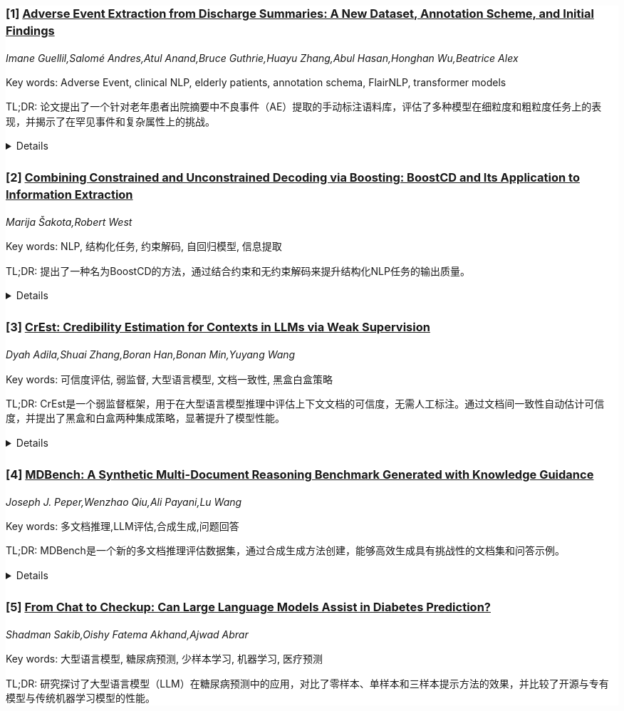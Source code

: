 ### [1] [Adverse Event Extraction from Discharge Summaries: A New Dataset, Annotation Scheme, and Initial Findings](https://arxiv.org/abs/2506.14900)
*Imane Guellil,Salomé Andres,Atul Anand,Bruce Guthrie,Huayu Zhang,Abul Hasan,Honghan Wu,Beatrice Alex*

Key words: Adverse Event, clinical NLP, elderly patients, annotation schema, FlairNLP, transformer models

TL;DR: 论文提出了一个针对老年患者出院摘要中不良事件（AE）提取的手动标注语料库，评估了多种模型在细粒度和粗粒度任务上的表现，并揭示了在罕见事件和复杂属性上的挑战。

<details><summary>Details</summary></details>


### [2] [Combining Constrained and Unconstrained Decoding via Boosting: BoostCD and Its Application to Information Extraction](https://arxiv.org/abs/2506.14901)
*Marija Šakota,Robert West*

Key words: NLP, 结构化任务, 约束解码, 自回归模型, 信息提取

TL;DR: 提出了一种名为BoostCD的方法，通过结合约束和无约束解码来提升结构化NLP任务的输出质量。

<details><summary>Details</summary></details>


### [3] [CrEst: Credibility Estimation for Contexts in LLMs via Weak Supervision](https://arxiv.org/abs/2506.14912)
*Dyah Adila,Shuai Zhang,Boran Han,Bonan Min,Yuyang Wang*

Key words: 可信度评估, 弱监督, 大型语言模型, 文档一致性, 黑盒白盒策略

TL;DR: CrEst是一个弱监督框架，用于在大型语言模型推理中评估上下文文档的可信度，无需人工标注。通过文档间一致性自动估计可信度，并提出了黑盒和白盒两种集成策略，显著提升了模型性能。

<details><summary>Details</summary></details>


### [4] [MDBench: A Synthetic Multi-Document Reasoning Benchmark Generated with Knowledge Guidance](https://arxiv.org/abs/2506.14927)
*Joseph J. Peper,Wenzhao Qiu,Ali Payani,Lu Wang*

Key words: 多文档推理,LLM评估,合成生成,问题回答

TL;DR: MDBench是一个新的多文档推理评估数据集，通过合成生成方法创建，能够高效生成具有挑战性的文档集和问答示例。

<details><summary>Details</summary></details>


### [5] [From Chat to Checkup: Can Large Language Models Assist in Diabetes Prediction?](https://arxiv.org/abs/2506.14949)
*Shadman Sakib,Oishy Fatema Akhand,Ajwad Abrar*

Key words: 大型语言模型, 糖尿病预测, 少样本学习, 机器学习, 医疗预测

TL;DR: 研究探讨了大型语言模型（LLM）在糖尿病预测中的应用，对比了零样本、单样本和三样本提示方法的效果，并比较了开源与专有模型与传统机器学习模型的性能。
